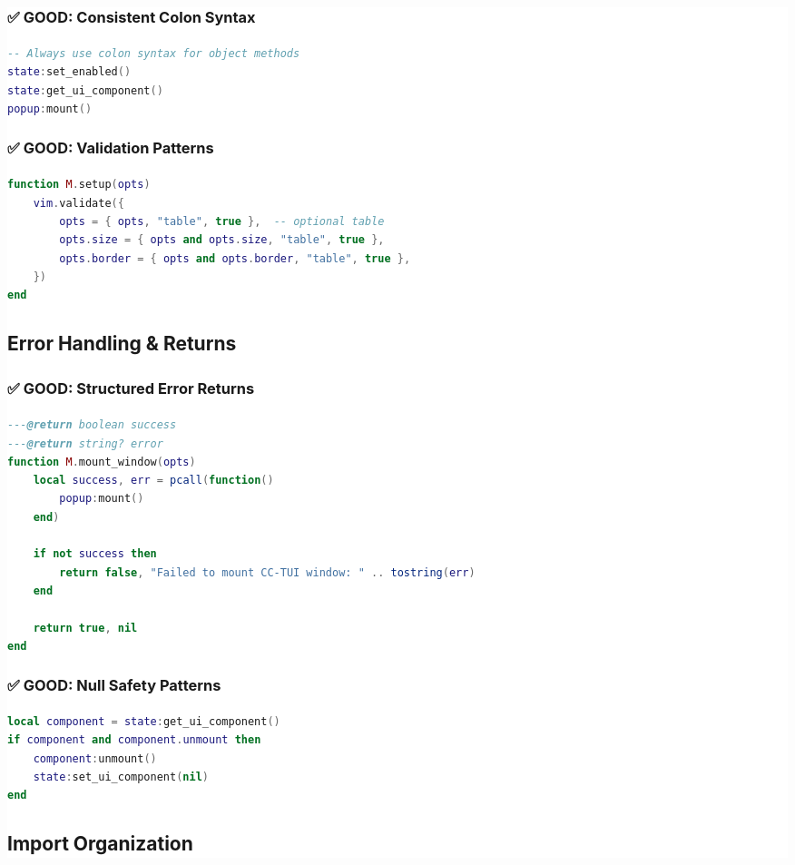 ### ✅ **GOOD: Consistent Colon Syntax**

```lua
-- Always use colon syntax for object methods
state:set_enabled()
state:get_ui_component()
popup:mount()
```

### ✅ **GOOD: Validation Patterns**

```lua
function M.setup(opts)
    vim.validate({
        opts = { opts, "table", true },  -- optional table
        opts.size = { opts and opts.size, "table", true },
        opts.border = { opts and opts.border, "table", true },
    })
end
```

## Error Handling & Returns

### ✅ **GOOD: Structured Error Returns**

```lua
---@return boolean success
---@return string? error
function M.mount_window(opts)
    local success, err = pcall(function()
        popup:mount()
    end)
    
    if not success then
        return false, "Failed to mount CC-TUI window: " .. tostring(err)
    end
    
    return true, nil
end
```

### ✅ **GOOD: Null Safety Patterns**

```lua
local component = state:get_ui_component()
if component and component.unmount then
    component:unmount()
    state:set_ui_component(nil)
end
```

## Import Organization
